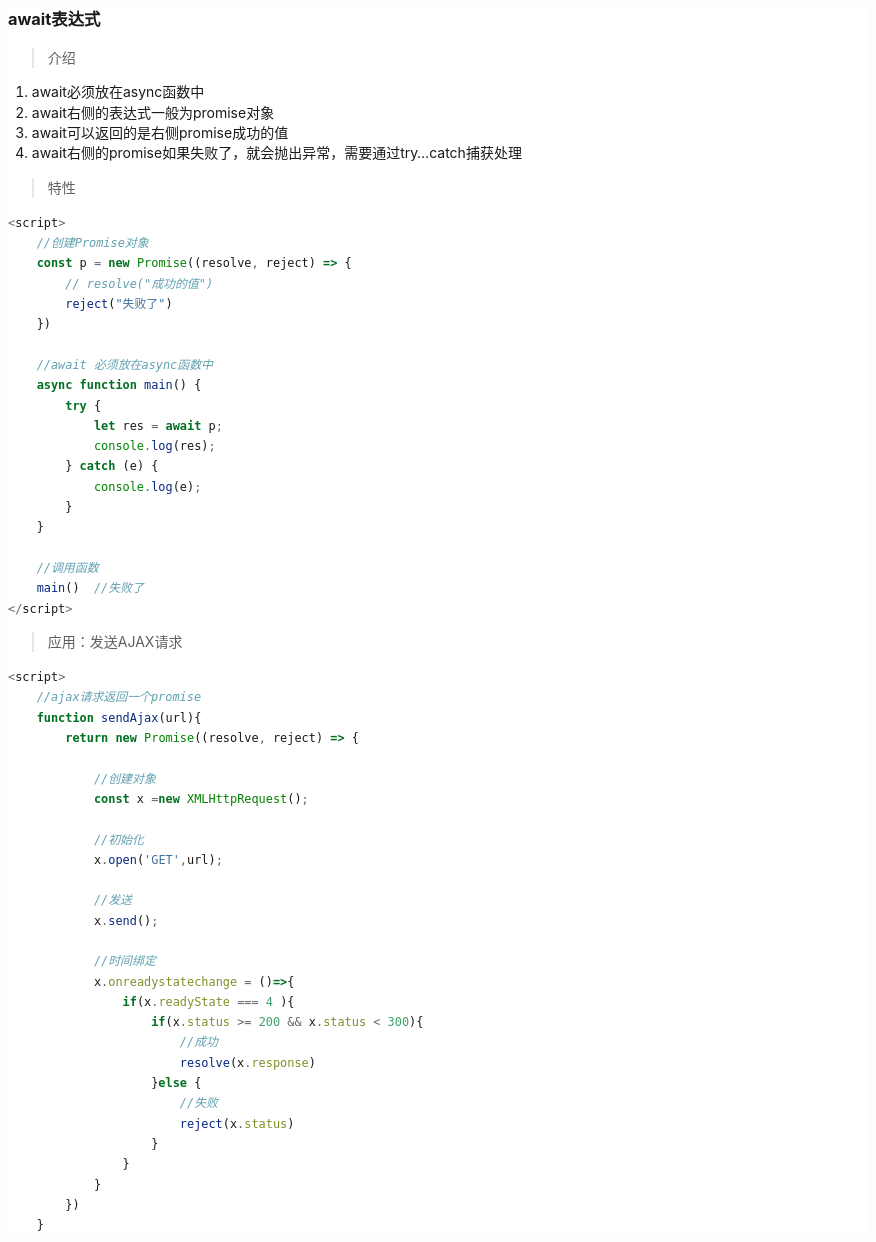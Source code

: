 

### await表达式

> 介绍

1. await必须放在async函数中
2. await右侧的表达式一般为promise对象
3. await可以返回的是右侧promise成功的值
4. await右侧的promise如果失败了，就会抛出异常，需要通过try…catch捕获处理

> 特性

```js
<script>
    //创建Promise对象
    const p = new Promise((resolve, reject) => {
        // resolve("成功的值")
        reject("失败了")
    })

    //await 必须放在async函数中
    async function main() {
        try {
            let res = await p;
            console.log(res);
        } catch (e) {
            console.log(e);
        }
    }

    //调用函数
    main()  //失败了
</script>
```

> 应用：发送AJAX请求

```js
<script>
    //ajax请求返回一个promise
    function sendAjax(url){
        return new Promise((resolve, reject) => {

            //创建对象
            const x =new XMLHttpRequest();

            //初始化
            x.open('GET',url);

            //发送
            x.send();

            //时间绑定
            x.onreadystatechange = ()=>{
                if(x.readyState === 4 ){
                    if(x.status >= 200 && x.status < 300){
                        //成功
                        resolve(x.response)
                    }else {
                        //失败
                        reject(x.status)
                    }
                }
            }
        })
    }
```